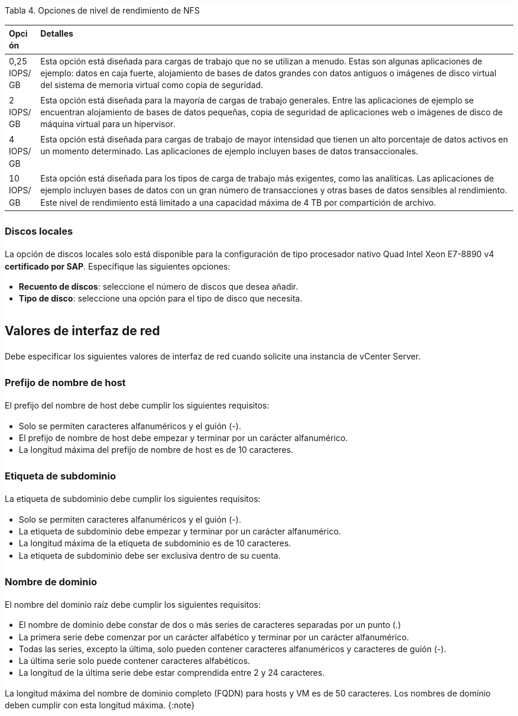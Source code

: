 Tabla 4. Opciones de nivel de rendimiento de NFS

| Opción        | Detalles       |
  |:------------- |:------------- |
  | 0,25 IOPS/GB | Esta opción está diseñada para cargas de trabajo que no se utilizan a menudo. Estas son algunas aplicaciones de ejemplo: datos en caja fuerte, alojamiento de bases de datos grandes con datos antiguos o imágenes de disco virtual del sistema de memoria virtual como copia de seguridad. |
  | 2 IOPS/GB | Esta opción está diseñada para la mayoría de cargas de trabajo generales. Entre las aplicaciones de ejemplo se encuentran alojamiento de bases de datos pequeñas, copia de seguridad de aplicaciones web o imágenes de disco de máquina virtual para un hipervisor. |
  | 4 IOPS/GB | Esta opción está diseñada para cargas de trabajo de mayor intensidad que tienen un alto porcentaje de datos activos en un momento determinado. Las aplicaciones de ejemplo incluyen bases de datos transaccionales. |
  | 10 IOPS/GB | Esta opción está diseñada para los tipos de carga de trabajo más exigentes, como las analíticas. Las aplicaciones de ejemplo incluyen bases de datos con un gran número de transacciones y otras bases de datos sensibles al rendimiento. Este nivel de rendimiento está limitado a una capacidad máxima de 4 TB por compartición de archivo. |

### Discos locales

La opción de discos locales solo está disponible para la configuración de tipo procesador nativo Quad Intel Xeon E7-8890 v4 **certificado por SAP**. Especifique las siguientes opciones:
* **Recuento de discos**: seleccione el número de discos que desea añadir.
* **Tipo de disco**: seleccione una opción para el tipo de disco que necesita.

## Valores de interfaz de red

Debe especificar los siguientes valores de interfaz de red cuando solicite una instancia de vCenter Server.

### Prefijo de nombre de host

El prefijo del nombre de host debe cumplir los siguientes requisitos:
*  Solo se permiten caracteres alfanuméricos y el guión (-).
*  El prefijo de nombre de host debe empezar y terminar por un carácter alfanumérico.
*  La longitud máxima del prefijo de nombre de host es de 10 caracteres.

### Etiqueta de subdominio

La etiqueta de subdominio debe cumplir los siguientes requisitos:
*  Solo se permiten caracteres alfanuméricos y el guión (-).
*  La etiqueta de subdominio debe empezar y terminar por un carácter alfanumérico.
*  La longitud máxima de la etiqueta de subdominio es de 10 caracteres.
*  La etiqueta de subdominio debe ser exclusiva dentro de su cuenta.

### Nombre de dominio

El nombre del dominio raíz debe cumplir los siguientes requisitos:
* El nombre de dominio debe constar de dos o más series de caracteres separadas por un punto (.)
* La primera serie debe comenzar por un carácter alfabético y terminar por un carácter alfanumérico.
* Todas las series, excepto la última, solo pueden contener caracteres alfanuméricos y caracteres de guión (-).
* La última serie solo puede contener caracteres alfabéticos.
* La longitud de la última serie debe estar comprendida entre 2 y 24 caracteres.

La longitud máxima del nombre de dominio completo (FQDN) para hosts y VM es de 50 caracteres. Los nombres de dominio deben cumplir con esta longitud máxima.
{:note}
